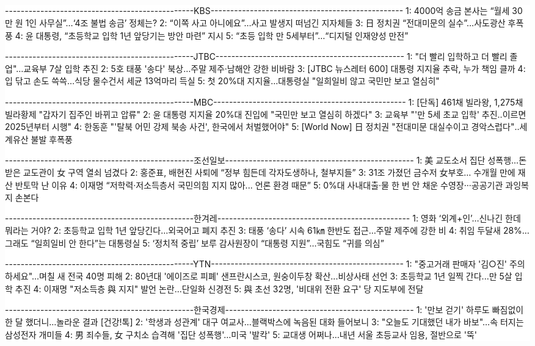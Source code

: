 ------------------------------------------------KBS-------------------------------------------------
1: 4000억 송금 본사는 “월세 30만 원 1인 사무실”…‘4조 불법 송금’ 정체는?
2: “이쪽 사고 아니에요”…사고 발생지 떠넘긴 지자체들
3: 日 정치권 “전대미문의 실수”…사도광산 후폭풍
4: 윤 대통령, “초등학교 입학 1년 앞당기는 방안 마련” 지시
5: “초등 입학 만 5세부터”…“디지털 인재양성 만전”

------------------------------------------------JTBC------------------------------------------------
1: "더 빨리 입학하고 더 빨리 졸업"…교육부 7살 입학 추진
2: 5호 태풍 '송다' 북상…주말 제주·남해안 강한 비바람
3: [JTBC 뉴스레터 600] 대통령 지지율 추락, 누가 책임 클까
4: 입 닦고 손도 쓱쓱…식당 물수건서 세균 13억마리 득실
5: 첫 20%대 지지율…대통령실 "일희일비 않고 국민만 보고 열심히"

------------------------------------------------MBC-------------------------------------------------
1: [단독] 461채 빌라왕, 1,275채 빌라황제 "갑자기 집주인 바뀌고 압류"
2: 윤 대통령 지지율 20%대 진입에 "국민만 보고 열심히 하겠다"
3: 교육부 "'만 5세 초교 입학' 추진‥이르면 2025년부터 시행"
4: 한동훈 "'탈북 어민 강제 북송 사건', 한국에서 처벌했어야"
5: [World Now] 日 정치권 "전대미문 대실수이고 경악스럽다"‥세계유산 불발 후폭풍

------------------------------------------------조선일보------------------------------------------------
1: 美 교도소서 집단 성폭행...돈받은 교도관이 女 구역 열쇠 넘겼다
2: 홍준표, 배현진 사퇴에 “정부 힘든데 각자도생하나, 철부지들”
3: 31조 가졌던 금수저 女부호… 수개월 만에 재산 반토막 난 이유
4: 이재명 “저학력·저소득층서 국민의힘 지지 많아... 언론 환경 때문”
5: 0%대 사내대출·물 한 번 안 채운 수영장···공공기관 과잉복지 손본다

------------------------------------------------한겨레-------------------------------------------------
1: 영화 ‘외계+인’…신나긴 한데 뭐라는 거야?
2: 초등학교 입학 1년 앞당긴다…외국어고 폐지 추진
3: 태풍 ‘송다’ 시속 61㎞ 한반도 접근…주말 제주에 강한 비
4: 취임 두달새 28%…그래도 “일희일비 안 한다”는 대통령실
5: ‘정치적 중립’ 보루 감사원장이 “대통령 지원”…국힘도 “귀를 의심”

------------------------------------------------YTN-------------------------------------------------
1: "중고거래 판매자 '김○진' 주의하세요"...며칠 새 전국 40명 피해
2: 80년대 '에이즈로 피폐' 샌프란시스코, 원숭이두창 확산...비상사태 선언
3: 초등학교 1년 일찍 간다...만 5살 입학 추진
4: 이재명 "저소득층 與 지지" 발언 논란...단일화 신경전
5: 與 초선 32명, '비대위 전환 요구' 당 지도부에 전달

------------------------------------------------한국경제------------------------------------------------
1: '만보 걷기' 하루도 빠짐없이 한 달 했더니…놀라운 결과 [건강!톡]
2: '학생과 성관계' 대구 여교사…블랙박스에 녹음된 대화 들어보니
3: "오늘도 기대했던 내가 바보"…속 터지는 삼성전자 개미들
4: 男 죄수들, 女 구치소 습격해 '집단 성폭행'…미국 '발칵'
5: 교대생 어쩌나…내년 서울 초등교사 임용, 절반으로 '뚝'
